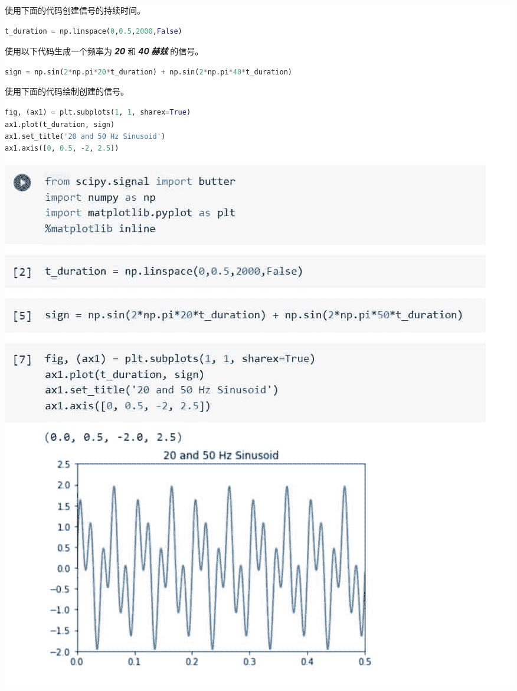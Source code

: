 使用下面的代码创建信号的持续时间。

```py
t_duration = np.linspace(0,0.5,2000,False)
```

使用以下代码生成一个频率为 ***20*** 和 ***40 赫兹*** 的信号。

```py
sign = np.sin(2*np.pi*20*t_duration) + np.sin(2*np.pi*40*t_duration)
```

使用下面的代码绘制创建的信号。

```py
fig, (ax1) = plt.subplots(1, 1, sharex=True)
ax1.plot(t_duration, sign)
ax1.set_title('20 and 50 Hz Sinusoid')
ax1.axis([0, 0.5, -2, 2.5])
```

![Python Scipy Butterworth Filter Bandpass](img/492aabaf0dea18f576a846fc1d38f85e.png "Python Scipy Butterworth Filter Bandpass")
